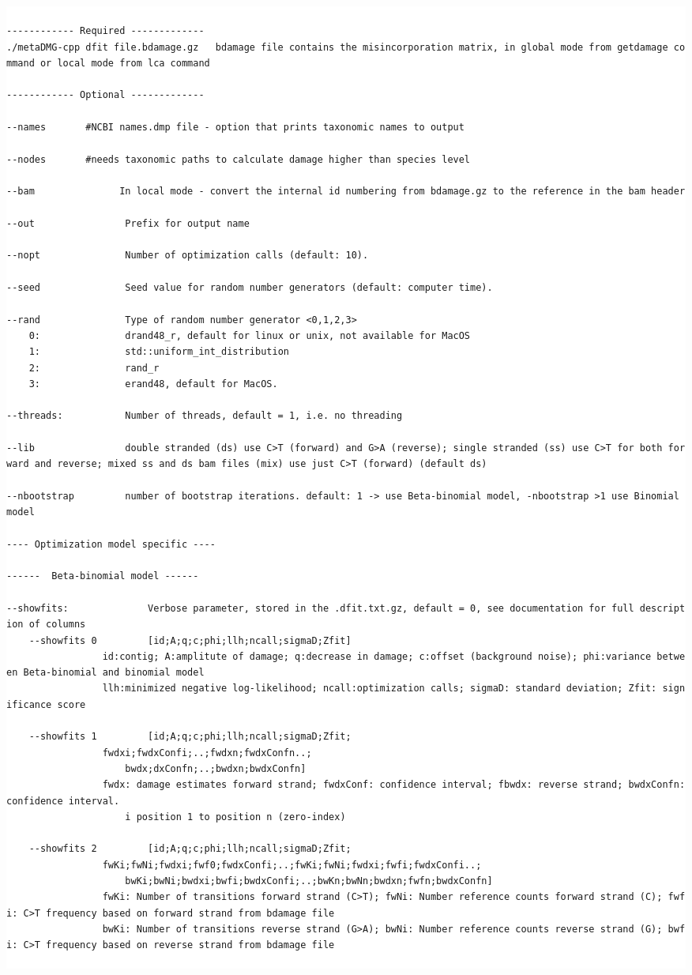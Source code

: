 ```

------------ Required ------------- 
./metaDMG-cpp dfit file.bdamage.gz 	 bdamage file contains the misincorporation matrix, in global mode from getdamage command or local mode from lca command

------------ Optional ------------- 

--names       #NCBI names.dmp file - option that prints taxonomic names to output  

--nodes       #needs taxonomic paths to calculate damage higher than species level

--bam 				In local mode - convert the internal id numbering from bdamage.gz to the reference in the bam header

--out 				 Prefix for output name

--nopt 				 Number of optimization calls (default: 10).

--seed 				 Seed value for random number generators (default: computer time).

--rand 				 Type of random number generator <0,1,2,3> 
	0: 				 drand48_r, default for linux or unix, not available for MacOS
	1: 				 std::uniform_int_distribution
	2: 				 rand_r
	3: 				 erand48, default for MacOS.

--threads:			 Number of threads, default = 1, i.e. no threading

--lib 				 double stranded (ds) use C>T (forward) and G>A (reverse); single stranded (ss) use C>T for both forward and reverse; mixed ss and ds bam files (mix) use just C>T (forward) (default ds)

--nbootstrap		 number of bootstrap iterations. default: 1 -> use Beta-binomial model, -nbootstrap >1 use Binomial model 

---- Optimization model specific ---- 

------  Beta-binomial model ------

--showfits: 			 Verbose parameter, stored in the .dfit.txt.gz, default = 0, see documentation for full description of columns
	--showfits 0		 [id;A;q;c;phi;llh;ncall;sigmaD;Zfit] 
				 id:contig; A:amplitute of damage; q:decrease in damage; c:offset (background noise); phi:variance between Beta-binomial and binomial model
				 llh:minimized negative log-likelihood; ncall:optimization calls; sigmaD: standard deviation; Zfit: significance score

	--showfits 1		 [id;A;q;c;phi;llh;ncall;sigmaD;Zfit;
				 fwdxi;fwdxConfi;..;fwdxn;fwdxConfn..;
					 bwdx;dxConfn;..;bwdxn;bwdxConfn]
				 fwdx: damage estimates forward strand; fwdxConf: confidence interval; fbwdx: reverse strand; bwdxConfn: confidence interval.
 					 i position 1 to position n (zero-index)

	--showfits 2		 [id;A;q;c;phi;llh;ncall;sigmaD;Zfit;
				 fwKi;fwNi;fwdxi;fwf0;fwdxConfi;..;fwKi;fwNi;fwdxi;fwfi;fwdxConfi..;
					 bwKi;bwNi;bwdxi;bwfi;bwdxConfi;..;bwKn;bwNn;bwdxn;fwfn;bwdxConfn]
				 fwKi: Number of transitions forward strand (C>T); fwNi: Number reference counts forward strand (C); fwfi: C>T frequency based on forward strand from bdamage file
				 bwKi: Number of transitions reverse strand (G>A); bwNi: Number reference counts reverse strand (G); bwfi: C>T frequency based on reverse strand from bdamage file


```
